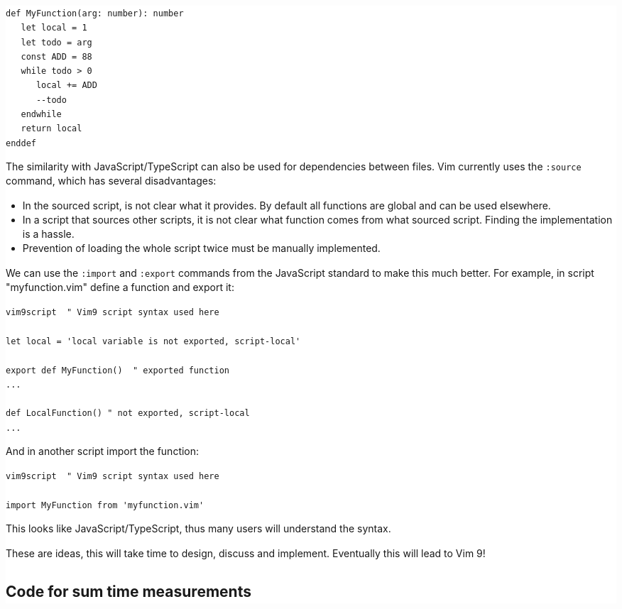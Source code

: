 
``` vim
def MyFunction(arg: number): number
   let local = 1
   let todo = arg
   const ADD = 88
   while todo > 0
      local += ADD
      --todo
   endwhile
   return local
enddef
```

The similarity with JavaScript/TypeScript can also be used for dependencies
between files.  Vim currently uses the `:source` command, which has several
disadvantages:
*   In the sourced script, is not clear what it provides.  By default all
    functions are global and can be used elsewhere.
*   In a script that sources other scripts, it is not clear what function comes
    from what sourced script.  Finding the implementation is a hassle.
*   Prevention of loading the whole script twice must be manually implemented.

We can use the `:import` and `:export` commands from the JavaScript standard to
make this much better.  For example, in script "myfunction.vim" define a
function and export it:

``` vim
vim9script  " Vim9 script syntax used here

let local = 'local variable is not exported, script-local'

export def MyFunction()  " exported function
...

def LocalFunction() " not exported, script-local
...
```

And in another script import the function:

``` vim
vim9script  " Vim9 script syntax used here

import MyFunction from 'myfunction.vim'
```

This looks like JavaScript/TypeScript, thus many users will understand the
syntax.

These are ideas, this will take time to design, discuss and implement.
Eventually this will lead to Vim 9!


## Code for sum time measurements
